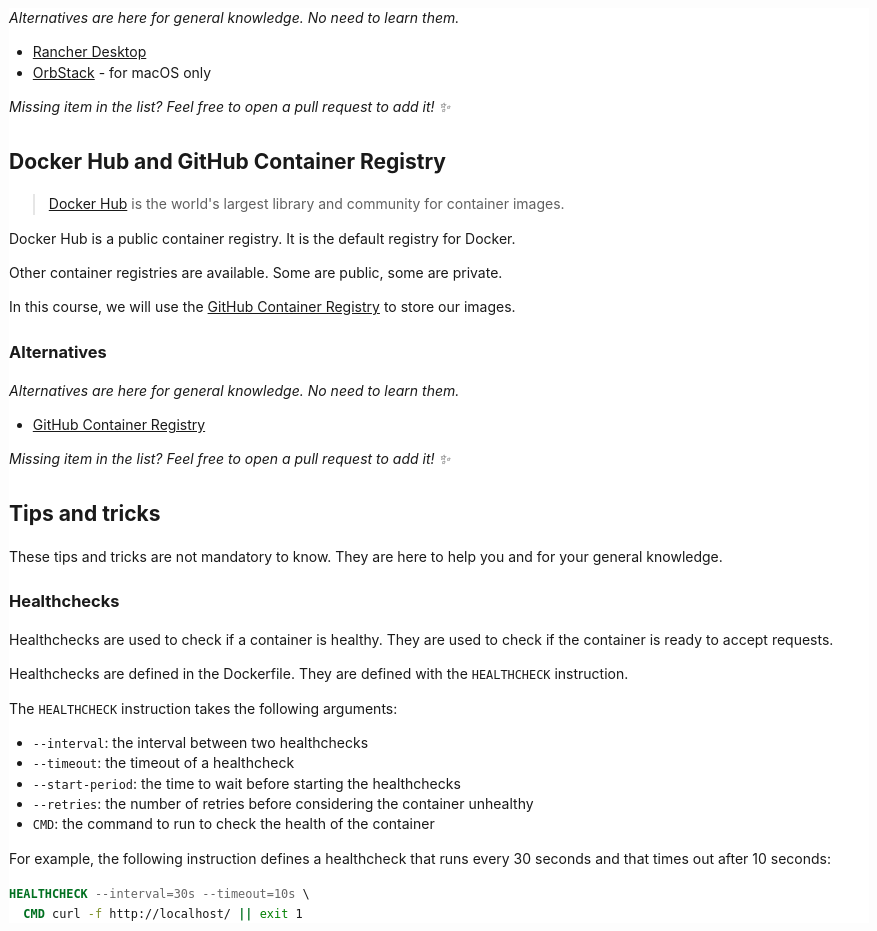_Alternatives are here for general knowledge. No need to learn them._

- [Rancher Desktop](https://rancherdesktop.io/)
- [OrbStack](https://orbstack.dev/) - for macOS only

_Missing item in the list? Feel free to open a pull request to add it! ✨_

## Docker Hub and GitHub Container Registry

> [Docker Hub](https://hub.docker.com) is the world's largest library and
> community for container images.

Docker Hub is a public container registry. It is the default registry for
Docker.

Other container registries are available. Some are public, some are private.

In this course, we will use the
[GitHub Container Registry](https://docs.github.com/en/packages/working-with-a-github-packages-registry/working-with-the-container-registry)
to store our images.

### Alternatives

_Alternatives are here for general knowledge. No need to learn them._

- [GitHub Container Registry](https://docs.github.com/en/packages/working-with-a-github-packages-registry/working-with-the-container-registry)

_Missing item in the list? Feel free to open a pull request to add it! ✨_

## Tips and tricks

These tips and tricks are not mandatory to know. They are here to help you and
for your general knowledge.

### Healthchecks

Healthchecks are used to check if a container is healthy. They are used to check
if the container is ready to accept requests.

Healthchecks are defined in the Dockerfile. They are defined with the
`HEALTHCHECK` instruction.

The `HEALTHCHECK` instruction takes the following arguments:

- `--interval`: the interval between two healthchecks
- `--timeout`: the timeout of a healthcheck
- `--start-period`: the time to wait before starting the healthchecks
- `--retries`: the number of retries before considering the container unhealthy
- `CMD`: the command to run to check the health of the container

For example, the following instruction defines a healthcheck that runs every 30
seconds and that times out after 10 seconds:

```dockerfile
HEALTHCHECK --interval=30s --timeout=10s \
  CMD curl -f http://localhost/ || exit 1
```
